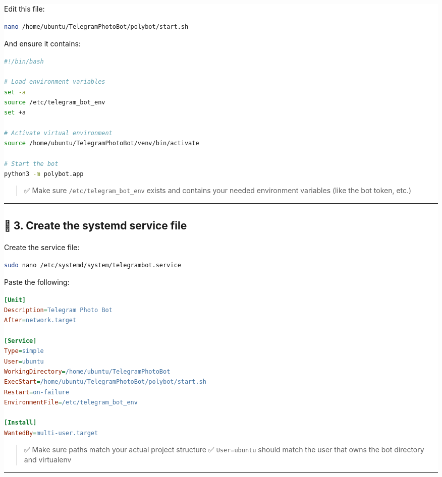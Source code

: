 Edit this file:

```bash
nano /home/ubuntu/TelegramPhotoBot/polybot/start.sh
```

And ensure it contains:

```bash
#!/bin/bash

# Load environment variables
set -a
source /etc/telegram_bot_env
set +a

# Activate virtual environment
source /home/ubuntu/TelegramPhotoBot/venv/bin/activate

# Start the bot
python3 -m polybot.app
```

> ✅ Make sure `/etc/telegram_bot_env` exists and contains your needed environment variables (like the bot token, etc.)

---

## 🧾 3. Create the systemd service file

Create the service file:

```bash
sudo nano /etc/systemd/system/telegrambot.service
```

Paste the following:

```ini
[Unit]
Description=Telegram Photo Bot
After=network.target

[Service]
Type=simple
User=ubuntu
WorkingDirectory=/home/ubuntu/TelegramPhotoBot
ExecStart=/home/ubuntu/TelegramPhotoBot/polybot/start.sh
Restart=on-failure
EnvironmentFile=/etc/telegram_bot_env

[Install]
WantedBy=multi-user.target
```

> ✅ Make sure paths match your actual project structure
> ✅ `User=ubuntu` should match the user that owns the bot directory and virtualenv

---

[DevOpsTheHardWay]: https://github.com/exit-zero-academy/DevOpsTheHardWay
[autotest_badge]: ../../actions/workflows/project_auto_testing.yaml/badge.svg?event=push
[autotest_workflow]: ../../actions/workflows/project_auto_testing.yaml/
[clone_pycharm]: https://www.jetbrains.com/help/pycharm/set-up-a-git-repository.html#clone-repo
[github_actions]: ../../actions
[python_project_demo]: https://exit-zero-academy.github.io/DevOpsTheHardWayAssets/img/python_project_demo.gif
[python_project_pixel]: https://exit-zero-academy.github.io/DevOpsTheHardWayAssets/img/python_project_pixel.gif
[python_project_imagematrix]: https://exit-zero-academy.github.io/DevOpsTheHardWayAssets/img/python_project_imagematrix.png
[python_project_pythonimage]: https://exit-zero-academy.github.io/DevOpsTheHardWayAssets/img/python_project_pythonimage.png
[python_project_webhook1]: https://exit-zero-academy.github.io/DevOpsTheHardWayAssets/img/python_project_webhook1.png
[python_project_webhook2]: https://exit-zero-academy.github.io/DevOpsTheHardWayAssets/img/python_project_webhook2.png